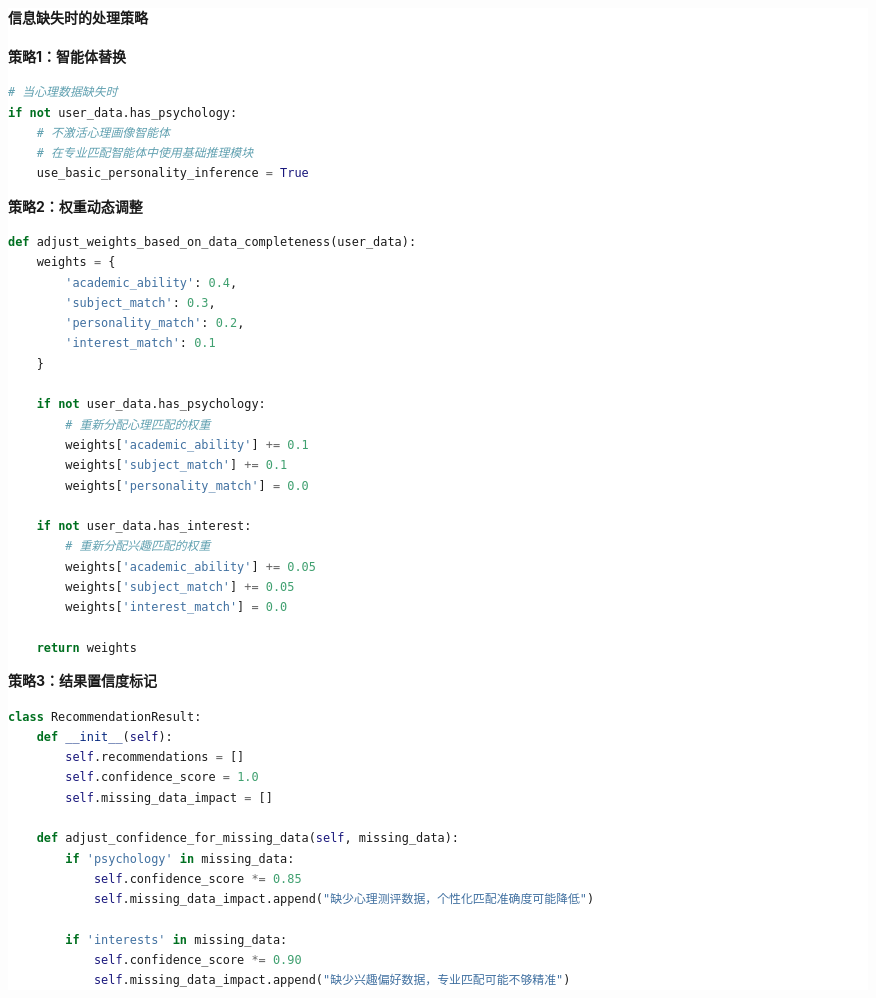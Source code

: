 #### **信息缺失时的处理策略**

**策略1：智能体替换**
```python
# 当心理数据缺失时
if not user_data.has_psychology:
    # 不激活心理画像智能体
    # 在专业匹配智能体中使用基础推理模块
    use_basic_personality_inference = True
```

**策略2：权重动态调整**
```python
def adjust_weights_based_on_data_completeness(user_data):
    weights = {
        'academic_ability': 0.4,
        'subject_match': 0.3,
        'personality_match': 0.2,
        'interest_match': 0.1
    }
    
    if not user_data.has_psychology:
        # 重新分配心理匹配的权重
        weights['academic_ability'] += 0.1
        weights['subject_match'] += 0.1
        weights['personality_match'] = 0.0
    
    if not user_data.has_interest:
        # 重新分配兴趣匹配的权重
        weights['academic_ability'] += 0.05
        weights['subject_match'] += 0.05
        weights['interest_match'] = 0.0
    
    return weights
```

**策略3：结果置信度标记**
```python
class RecommendationResult:
    def __init__(self):
        self.recommendations = []
        self.confidence_score = 1.0
        self.missing_data_impact = []
    
    def adjust_confidence_for_missing_data(self, missing_data):
        if 'psychology' in missing_data:
            self.confidence_score *= 0.85
            self.missing_data_impact.append("缺少心理测评数据，个性化匹配准确度可能降低")
        
        if 'interests' in missing_data:
            self.confidence_score *= 0.90
            self.missing_data_impact.append("缺少兴趣偏好数据，专业匹配可能不够精准")
```
